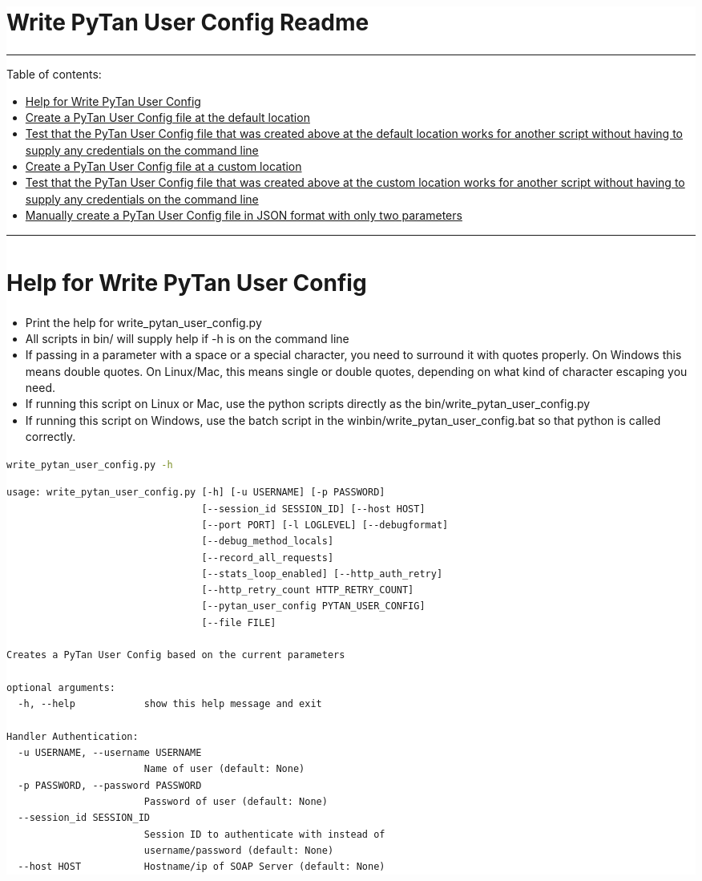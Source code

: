Write PyTan User Config Readme
===========================

---------------------------
<a name='toc'>Table of contents:</a>

  * [Help for Write PyTan User Config](#user-content-help-for-write-pytan-user-config)
  * [Create a PyTan User Config file at the default location](#user-content-create-a-pytan-user-config-file-at-the-default-location)
  * [Test that the PyTan User Config file that was created above at the default location works for another script without having to supply any credentials on the command line](#user-content-test-that-the-pytan-user-config-file-that-was-created-above-at-the-default-location-works-for-another-script-without-having-to-supply-any-credentials-on-the-command-line)
  * [Create a PyTan User Config file at a custom location](#user-content-create-a-pytan-user-config-file-at-a-custom-location)
  * [Test that the PyTan User Config file that was created above at the custom location works for another script without having to supply any credentials on the command line](#user-content-test-that-the-pytan-user-config-file-that-was-created-above-at-the-custom-location-works-for-another-script-without-having-to-supply-any-credentials-on-the-command-line)
  * [Manually create a PyTan User Config file in JSON format with only two parameters](#user-content-manually-create-a-pytan-user-config-file-in-json-format-with-only-two-parameters)

---------------------------

# Help for Write PyTan User Config

  * Print the help for write_pytan_user_config.py
  * All scripts in bin/ will supply help if -h is on the command line
  * If passing in a parameter with a space or a special character, you need to surround it with quotes properly. On Windows this means double quotes. On Linux/Mac, this means single or double quotes, depending on what kind of character escaping you need.
  * If running this script on Linux or Mac, use the python scripts directly as the bin/write_pytan_user_config.py
  * If running this script on Windows, use the batch script in the winbin/write_pytan_user_config.bat so that python is called correctly.

```bash
write_pytan_user_config.py -h
```

```
usage: write_pytan_user_config.py [-h] [-u USERNAME] [-p PASSWORD]
                                  [--session_id SESSION_ID] [--host HOST]
                                  [--port PORT] [-l LOGLEVEL] [--debugformat]
                                  [--debug_method_locals]
                                  [--record_all_requests]
                                  [--stats_loop_enabled] [--http_auth_retry]
                                  [--http_retry_count HTTP_RETRY_COUNT]
                                  [--pytan_user_config PYTAN_USER_CONFIG]
                                  [--file FILE]

Creates a PyTan User Config based on the current parameters

optional arguments:
  -h, --help            show this help message and exit

Handler Authentication:
  -u USERNAME, --username USERNAME
                        Name of user (default: None)
  -p PASSWORD, --password PASSWORD
                        Password of user (default: None)
  --session_id SESSION_ID
                        Session ID to authenticate with instead of
                        username/password (default: None)
  --host HOST           Hostname/ip of SOAP Server (default: None)
```